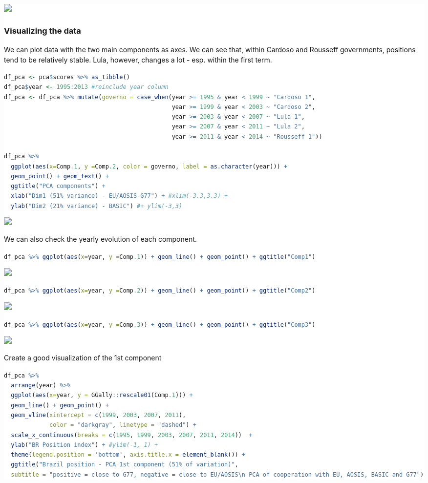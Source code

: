 ![](BR-CoopScore_files/figure-html/unnamed-chunk-19-3.png)



### Visualizing the data

We can plot data with the two main components as axes. We can see that, within Cardoso and Rousseff governments, positions tend to be relatively stable. Lula, however, changes a lot - esp. within the first term.

``` r
df_pca <- pca$scores %>% as_tibble()
df_pca$year <- 1995:2013 #reinclude year column
df_pca <- df_pca %>% mutate(governo = case_when(year >= 1995 & year < 1999 ~ "Cardoso 1",
                                                year >= 1999 & year < 2003 ~ "Cardoso 2",
                                                year >= 2003 & year < 2007 ~ "Lula 1",
                                                year >= 2007 & year < 2011 ~ "Lula 2",
                                                year >= 2011 & year < 2014 ~ "Rousseff 1"))

df_pca %>%
  ggplot(aes(x=Comp.1, y =Comp.2, color = governo, label = as.character(year))) + 
  geom_point() + geom_text() +
  ggtitle("PCA components") +
  xlab("Dim1 (51% variance) - EU/AOSIS-G77") + #xlim(-3.3,3.3) +
  ylab("Dim2 (21% variance) - BASIC") #+ ylim(-3,3)
```

![](BR-CoopScore_files/figure-html/unnamed-chunk-20-1.png)

We can also check the yearly evolution of each component.


``` r
df_pca %>% ggplot(aes(x=year, y =Comp.1)) + geom_line() + geom_point() + ggtitle("Comp1")
```

![](BR-CoopScore_files/figure-html/unnamed-chunk-21-1.png)

``` r
df_pca %>% ggplot(aes(x=year, y =Comp.2)) + geom_line() + geom_point() + ggtitle("Comp2")
```

![](BR-CoopScore_files/figure-html/unnamed-chunk-21-2.png)

``` r
df_pca %>% ggplot(aes(x=year, y =Comp.3)) + geom_line() + geom_point() + ggtitle("Comp3")
```

![](BR-CoopScore_files/figure-html/unnamed-chunk-21-3.png)

Create a good visualization of the 1st component

``` r
df_pca %>%
  arrange(year) %>%
  ggplot(aes(x=year, y = GGally::rescale01(Comp.1))) + 
  geom_line() + geom_point() +
  geom_vline(xintercept = c(1999, 2003, 2007, 2011), 
             color = "darkgray", linetype = "dashed") +
  scale_x_continuous(breaks = c(1995, 1999, 2003, 2007, 2011, 2014))  +
  ylab("BR Position index") + #ylim(-1, 1) +
  theme(legend.position = 'bottom', axis.title.x = element_blank()) +
  ggtitle("Brazil position - PCA 1st component (51% of variation)",
  subtitle = "positive = close to G77, negative = close to EU/AOSIS\n PCA of cooperation with EU, AOSIS, BASIC and G77")
```
